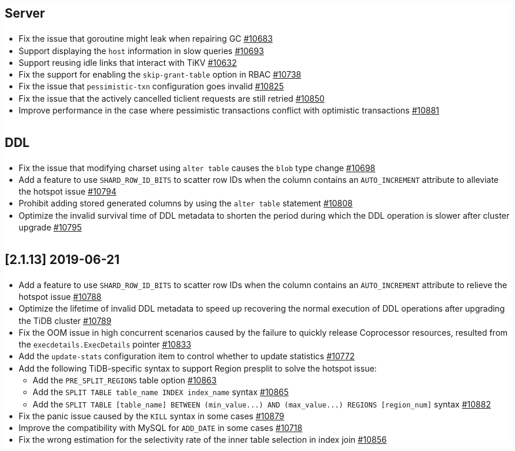## Server
* Fix the issue that goroutine might leak when repairing GC [#10683](https://github.com/cookieY/tidb/pull/10683) 
* Support displaying the `host` information in slow queries [#10693](https://github.com/cookieY/tidb/pull/10693) 
* Support reusing idle links that interact with TiKV [#10632](https://github.com/cookieY/tidb/pull/10632) 
* Fix the support for enabling the `skip-grant-table` option in RBAC [#10738](https://github.com/cookieY/tidb/pull/10738) 
* Fix the issue that `pessimistic-txn` configuration goes invalid [#10825](https://github.com/cookieY/tidb/pull/10825) 
* Fix the issue that the actively cancelled ticlient requests are still retried [#10850](https://github.com/cookieY/tidb/pull/10850) 
* Improve performance in the case where pessimistic transactions conflict with optimistic transactions [#10881](https://github.com/cookieY/tidb/pull/10881) 
## DDL
* Fix the issue that modifying charset using `alter table` causes the `blob` type change [#10698](https://github.com/cookieY/tidb/pull/10698) 
* Add a feature to use `SHARD_ROW_ID_BITS` to scatter row IDs when the column contains an `AUTO_INCREMENT` attribute to alleviate the hotspot issue [#10794](https://github.com/cookieY/tidb/pull/10794) 
* Prohibit adding stored generated columns by using the `alter table` statement [#10808](https://github.com/cookieY/tidb/pull/10808) 
* Optimize the invalid survival time of DDL metadata to shorten the period during which the DDL operation is slower after cluster upgrade [#10795](https://github.com/cookieY/tidb/pull/10795) 

## [2.1.13] 2019-06-21
* Add a feature to use `SHARD_ROW_ID_BITS` to scatter row IDs when the column contains an `AUTO_INCREMENT` attribute to relieve the hotspot issue [#10788](https://github.com/cookieY/tidb/pull/10788)
* Optimize the lifetime of invalid DDL metadata to speed up recovering the normal execution of DDL operations after upgrading the TiDB cluster [#10789](https://github.com/cookieY/tidb/pull/10789)
* Fix the OOM issue in high concurrent scenarios caused by the failure to quickly release Coprocessor resources, resulted from the `execdetails.ExecDetails` pointer [#10833](https://github.com/cookieY/tidb/pull/10833)
* Add the `update-stats` configuration item to control whether to update statistics [#10772](https://github.com/cookieY/tidb/pull/10772)
* Add the following TiDB-specific syntax to support Region presplit to solve the hotspot issue:
  - Add the `PRE_SPLIT_REGIONS` table option  [#10863](https://github.com/cookieY/tidb/pull/10863)
  - Add the `SPLIT TABLE table_name INDEX index_name` syntax [#10865](https://github.com/cookieY/tidb/pull/10865)
  - Add the `SPLIT TABLE [table_name] BETWEEN (min_value...) AND (max_value...) REGIONS [region_num]` syntax [#10882](https://github.com/cookieY/tidb/pull/10882)
* Fix the panic issue caused by the `KILL` syntax in some cases [#10879](https://github.com/cookieY/tidb/pull/10879)
* Improve the compatibility with MySQL for `ADD_DATE` in some cases [#10718](https://github.com/cookieY/tidb/pull/10718)
* Fix the wrong estimation for the selectivity rate of the inner table selection in index join [#10856](https://github.com/cookieY/tidb/pull/10856)
